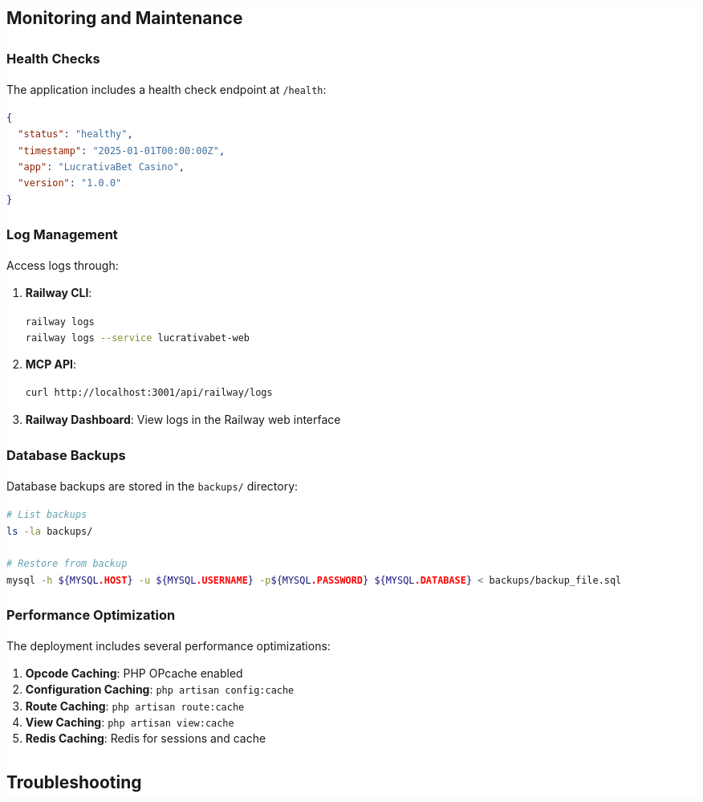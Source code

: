 ## Monitoring and Maintenance

### Health Checks

The application includes a health check endpoint at `/health`:

```json
{
  "status": "healthy",
  "timestamp": "2025-01-01T00:00:00Z",
  "app": "LucrativaBet Casino",
  "version": "1.0.0"
}
```

### Log Management

Access logs through:

1. **Railway CLI**:
   ```bash
   railway logs
   railway logs --service lucrativabet-web
   ```

2. **MCP API**:
   ```bash
   curl http://localhost:3001/api/railway/logs
   ```

3. **Railway Dashboard**: View logs in the Railway web interface

### Database Backups

Database backups are stored in the `backups/` directory:

```bash
# List backups
ls -la backups/

# Restore from backup
mysql -h ${MYSQL.HOST} -u ${MYSQL.USERNAME} -p${MYSQL.PASSWORD} ${MYSQL.DATABASE} < backups/backup_file.sql
```

### Performance Optimization

The deployment includes several performance optimizations:

1. **Opcode Caching**: PHP OPcache enabled
2. **Configuration Caching**: `php artisan config:cache`
3. **Route Caching**: `php artisan route:cache`
4. **View Caching**: `php artisan view:cache`
5. **Redis Caching**: Redis for sessions and cache

## Troubleshooting
